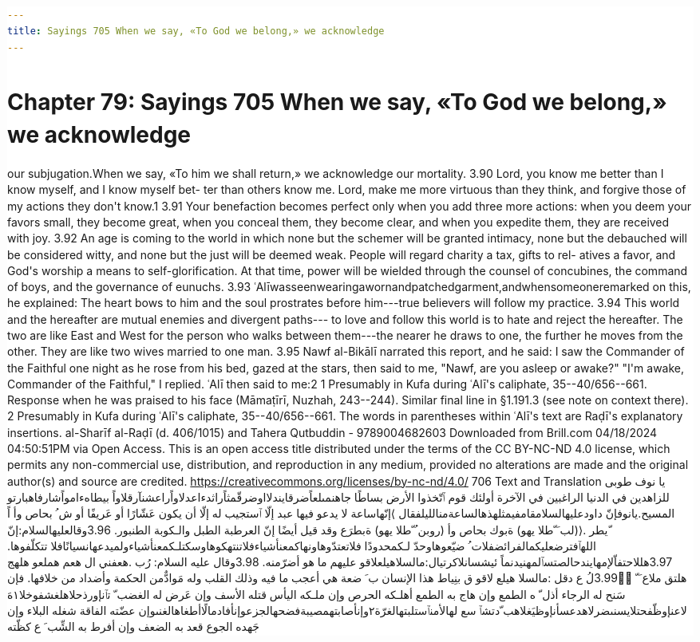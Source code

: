 ```yaml
---
title: Sayings 705 When we say, «To God we belong,» we acknowledge
---
```

# Chapter 79: Sayings 705 When we say, «To God we belong,» we acknowledge
our subjugation.When we say, «To him we shall return,» we acknowledge
our mortality. 3.90 Lord, you know me better than I know myself, and I
know myself bet- ter than others know me. Lord, make me more virtuous
than they think, and forgive those of my actions they don't know.1 3.91
Your benefaction becomes perfect only when you add three more actions:
when you deem your favors small, they become great, when you conceal
them, they become clear, and when you expedite them, they are received
with joy. 3.92 An age is coming to the world in which none but the
schemer will be granted intimacy, none but the debauched will be
considered witty, and none but the just will be deemed weak. People will
regard charity a tax, gifts to rel- atives a favor, and God's worship a
means to self-glorification. At that time, power will be wielded through
the counsel of concubines, the command of boys, and the governance of
eunuchs. 3.93
ʿAlīwasseenwearingawornandpatchedgarment,andwhensomeoneremarked on this,
he explained: The heart bows to him and the soul prostrates before
him---true believers will follow my practice. 3.94 This world and the
hereafter are mutual enemies and divergent paths--- to love and follow
this world is to hate and reject the hereafter. The two are like East
and West for the person who walks between them---the nearer he draws to
one, the further he moves from the other. They are like two wives
married to one man. 3.95 Nawf al-Bikālī narrated this report, and he
said: I saw the Commander of the Faithful one night as he rose from his
bed, gazed at the stars, then said to me, "Nawf, are you asleep or
awake?" "I'm awake, Commander of the Faithful," I replied. ʿAlī then
said to me:2 1 Presumably in Kufa during ʿAlī's caliphate,
35--40/656--661. Response when he was praised to his face (Māmaṭīrī,
Nuzhah, 243--244). Similar final line in §1.191.3 (see note on context
there). 2 Presumably in Kufa during ʿAlī's caliphate, 35--40/656--661.
The words in parentheses within ʿAlī's text are Raḍī's explanatory
insertions. al-Sharīf al-Raḍī (d. 406/1015) and Tahera Qutbuddin -
9789004682603 Downloaded from Brill.com 04/18/2024 04:50:51PM via Open
Access. This is an open access title distributed under the terms of the
CC BY-NC-ND 4.0 license, which permits any non-commercial use,
distribution, and reproduction in any medium, provided no alterations
are made and the original author(s) and source are credited.
https://creativecommons.org/licenses/by-nc-nd/4.0/ 706 Text and
Translation يا نوف طوبى للزاهدين في الدنيا الراغبين في الآخرة أولئك قوم
ٱتّخذوا الأرض بساطًا جاهنمىلعاًضرقايندلااوضرقّمثاًراثدءاعدلاواًراعشنآرقلاواً
بيطاهءامواًشارفاهبارتو المسيح.يانوفإنّ
داودعليهالسلامقامفيمثلهذهالساعةمنالليلفقال ⟩إنّهاساعة لا يدعو فيها عبد
إلّا ٱستجيب له إلّا أن يكون عَشّارًا أو عَريفًا أو ش ُ بحاص وأ اً ّيطر .⟨(لب َ
ّطلا يهو) ةبوك بحاص وأ (روبن ُ ّطلا يهو) ةبطرَع وقد قيل أيضًا إنّ العرطبة
الطبل والـكوبة الطنبور. 3.96وقالعليهالسلام:إنّ اللهٱفترضعليكمالفرائضفلات
ُ ضيّعوهاوحدّ لـكمحدودًا
فلاتعتدّوهاونهاكمعنأشياءفلاتنتهكوهاوسكتلـكمعنأشياءولميدعهانسيانًافلا
تتكلّفوها. 3.97هللاحتفاّلإمهايندحالصتسٱلمهنيدنماً
ئيشسانلاكرتيال:مالسلاهيلعلاقو عليهم ما هو أضرّمنه. 3.98وقال عليه السلام:
رُب .هعفني ال هعم هملعو هلهج هلتق ملاع َ ّ 3.99ِّلُ ع دقل :مالسلا هيلع لاقو
ق بنِياط هذا الإنسان ب َ ضعة هي أعجب ما فيه وذلك القلب وله مَوادٌّمن الحكمة
وأضداد من خلافها. فإن سَنح له الرجاء أذل ّ ه الطمع وإن هاج به الطمع
أهلـكه الحرص وإن ملـكه اليأس قتله الأسف وإن عَرض له الغضب ّ
تٱنإورذحلاهلغشفوخلا١هَ لاعنإوظّفحتلايسنىضرلاهدعسأنإوظيَغلاهب ّدتشٱ سع
لهالأمنٱستلبتهالغرّة٢وإنأصابتهمصيبةفضحهالجزعوإنأفادمالًاأطغاهالغنىوإن عضّته
الفاقة شغله البلاء وإن جَهده الجوع قعد به الضعف وإن أفرط به الشِّب َ ع كظّته